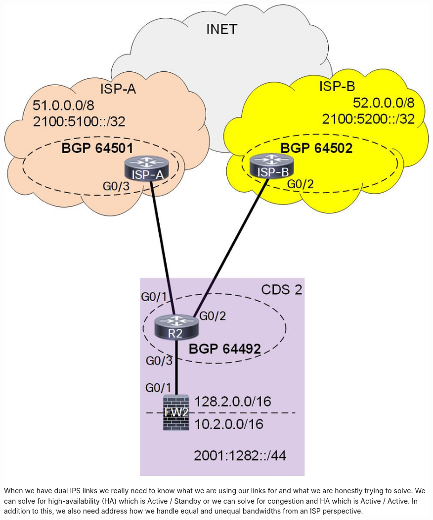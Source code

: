 ![CDS-2 Reference topology](CDS-2_Topology.jpg)

When we have dual IPS links we really need to know what we are using our links for and what we are honestly trying to solve.  We can solve for high-availability (HA) which is Active / Standby or we can solve for congestion and HA which is Active / Active.  In addition to this, we also need address how we handle equal and unequal bandwidths from an ISP perspective.
